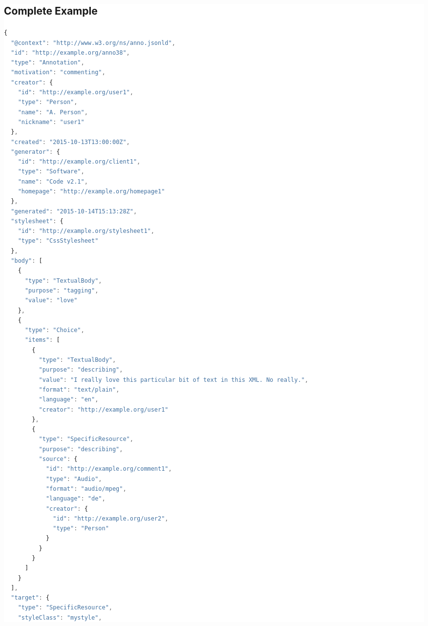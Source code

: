 
## Complete Example

```js
{
  "@context": "http://www.w3.org/ns/anno.jsonld",
  "id": "http://example.org/anno38",
  "type": "Annotation",
  "motivation": "commenting",
  "creator": {
    "id": "http://example.org/user1",
    "type": "Person",
    "name": "A. Person",
    "nickname": "user1"
  },
  "created": "2015-10-13T13:00:00Z",
  "generator": {
    "id": "http://example.org/client1",
    "type": "Software",
    "name": "Code v2.1",
    "homepage": "http://example.org/homepage1"
  },
  "generated": "2015-10-14T15:13:28Z",
  "stylesheet": {
    "id": "http://example.org/stylesheet1",
    "type": "CssStylesheet"
  },
  "body": [
    {
      "type": "TextualBody",
      "purpose": "tagging",
      "value": "love"
    },
    {
      "type": "Choice",
      "items": [
        {
          "type": "TextualBody",
          "purpose": "describing",
          "value": "I really love this particular bit of text in this XML. No really.",
          "format": "text/plain",
          "language": "en",
          "creator": "http://example.org/user1"
        },
        {
          "type": "SpecificResource",
          "purpose": "describing",
          "source": {
            "id": "http://example.org/comment1",
            "type": "Audio",
            "format": "audio/mpeg",
            "language": "de",
            "creator": {
              "id": "http://example.org/user2",
              "type": "Person"
            }
          }
        }
      ]
    }
  ],
  "target": {
    "type": "SpecificResource",
    "styleClass": "mystyle",
```